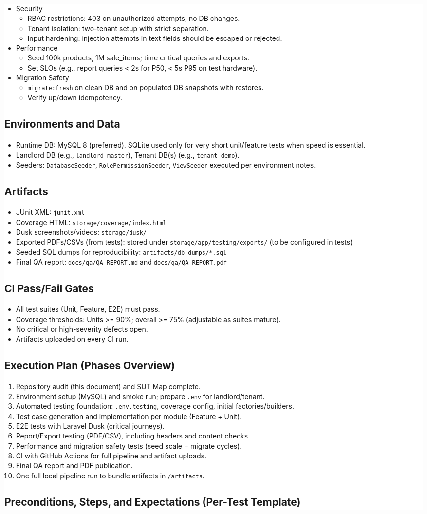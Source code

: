 - Security
  - RBAC restrictions: 403 on unauthorized attempts; no DB changes.
  - Tenant isolation: two-tenant setup with strict separation.
  - Input hardening: injection attempts in text fields should be escaped or rejected.
- Performance
  - Seed 100k products, 1M sale_items; time critical queries and exports.
  - Set SLOs (e.g., report queries < 2s for P50, < 5s P95 on test hardware).
- Migration Safety
  - `migrate:fresh` on clean DB and on populated DB snapshots with restores.
  - Verify up/down idempotency.

## Environments and Data

- Runtime DB: MySQL 8 (preferred). SQLite used only for very short unit/feature tests when speed is essential.
- Landlord DB (e.g., `landlord_master`), Tenant DB(s) (e.g., `tenant_demo`).
- Seeders: `DatabaseSeeder`, `RolePermissionSeeder`, `ViewSeeder` executed per environment notes.

## Artifacts

- JUnit XML: `junit.xml`
- Coverage HTML: `storage/coverage/index.html`
- Dusk screenshots/videos: `storage/dusk/`
- Exported PDFs/CSVs (from tests): stored under `storage/app/testing/exports/` (to be configured in tests)
- Seeded SQL dumps for reproducibility: `artifacts/db_dumps/*.sql`
- Final QA report: `docs/qa/QA_REPORT.md` and `docs/qa/QA_REPORT.pdf`

## CI Pass/Fail Gates

- All test suites (Unit, Feature, E2E) must pass.
- Coverage thresholds: Units >= 90%; overall >= 75% (adjustable as suites mature).
- No critical or high-severity defects open.
- Artifacts uploaded on every CI run.

## Execution Plan (Phases Overview)

1) Repository audit (this document) and SUT Map complete.
2) Environment setup (MySQL) and smoke run; prepare `.env` for landlord/tenant.
3) Automated testing foundation: `.env.testing`, coverage config, initial factories/builders.
4) Test case generation and implementation per module (Feature + Unit).
5) E2E tests with Laravel Dusk (critical journeys).
6) Report/Export testing (PDF/CSV), including headers and content checks.
7) Performance and migration safety tests (seed scale + migrate cycles).
8) CI with GitHub Actions for full pipeline and artifact uploads.
9) Final QA report and PDF publication.
10) One full local pipeline run to bundle artifacts in `/artifacts`.

## Preconditions, Steps, and Expectations (Per-Test Template)
